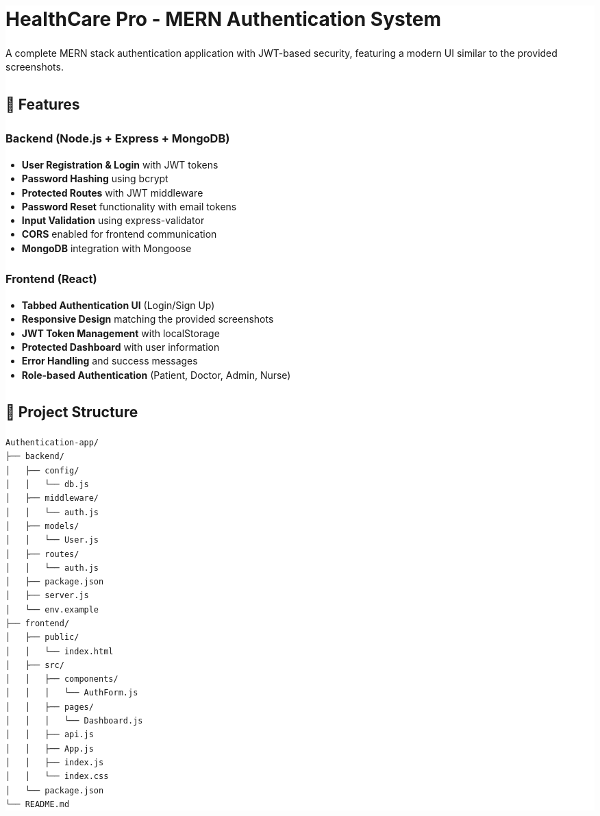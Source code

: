 # HealthCare Pro - MERN Authentication System

A complete MERN stack authentication application with JWT-based security, featuring a modern UI similar to the provided screenshots.

## 🚀 Features

### Backend (Node.js + Express + MongoDB)
- **User Registration & Login** with JWT tokens
- **Password Hashing** using bcrypt
- **Protected Routes** with JWT middleware
- **Password Reset** functionality with email tokens
- **Input Validation** using express-validator
- **CORS** enabled for frontend communication
- **MongoDB** integration with Mongoose

### Frontend (React)
- **Tabbed Authentication UI** (Login/Sign Up)
- **Responsive Design** matching the provided screenshots
- **JWT Token Management** with localStorage
- **Protected Dashboard** with user information
- **Error Handling** and success messages
- **Role-based Authentication** (Patient, Doctor, Admin, Nurse)

## 📁 Project Structure

```
Authentication-app/
├── backend/
│   ├── config/
│   │   └── db.js
│   ├── middleware/
│   │   └── auth.js
│   ├── models/
│   │   └── User.js
│   ├── routes/
│   │   └── auth.js
│   ├── package.json
│   ├── server.js
│   └── env.example
├── frontend/
│   ├── public/
│   │   └── index.html
│   ├── src/
│   │   ├── components/
│   │   │   └── AuthForm.js
│   │   ├── pages/
│   │   │   └── Dashboard.js
│   │   ├── api.js
│   │   ├── App.js
│   │   ├── index.js
│   │   └── index.css
│   └── package.json
└── README.md
```
